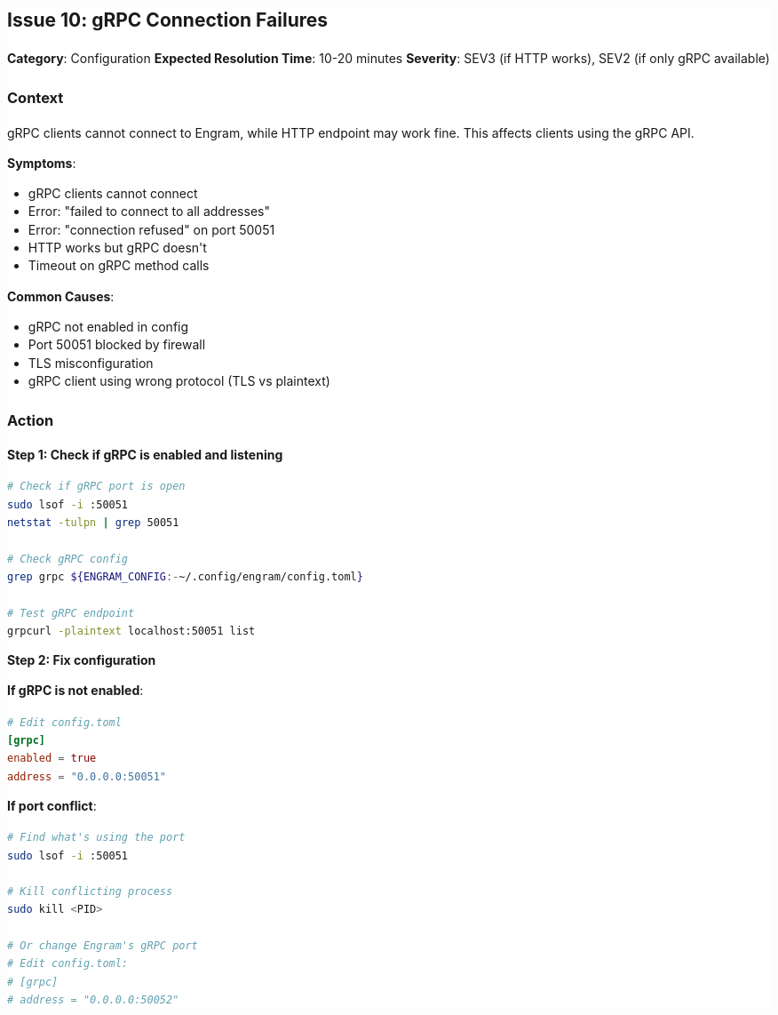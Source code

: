 ## Issue 10: gRPC Connection Failures

**Category**: Configuration
**Expected Resolution Time**: 10-20 minutes
**Severity**: SEV3 (if HTTP works), SEV2 (if only gRPC available)

### Context

gRPC clients cannot connect to Engram, while HTTP endpoint may work fine. This affects clients using the gRPC API.

**Symptoms**:
- gRPC clients cannot connect
- Error: "failed to connect to all addresses"
- Error: "connection refused" on port 50051
- HTTP works but gRPC doesn't
- Timeout on gRPC method calls

**Common Causes**:
- gRPC not enabled in config
- Port 50051 blocked by firewall
- TLS misconfiguration
- gRPC client using wrong protocol (TLS vs plaintext)

### Action

**Step 1: Check if gRPC is enabled and listening**

```bash
# Check if gRPC port is open
sudo lsof -i :50051
netstat -tulpn | grep 50051

# Check gRPC config
grep grpc ${ENGRAM_CONFIG:-~/.config/engram/config.toml}

# Test gRPC endpoint
grpcurl -plaintext localhost:50051 list
```

**Step 2: Fix configuration**

**If gRPC is not enabled**:

```toml
# Edit config.toml
[grpc]
enabled = true
address = "0.0.0.0:50051"
```

**If port conflict**:

```bash
# Find what's using the port
sudo lsof -i :50051

# Kill conflicting process
sudo kill <PID>

# Or change Engram's gRPC port
# Edit config.toml:
# [grpc]
# address = "0.0.0.0:50052"
```
